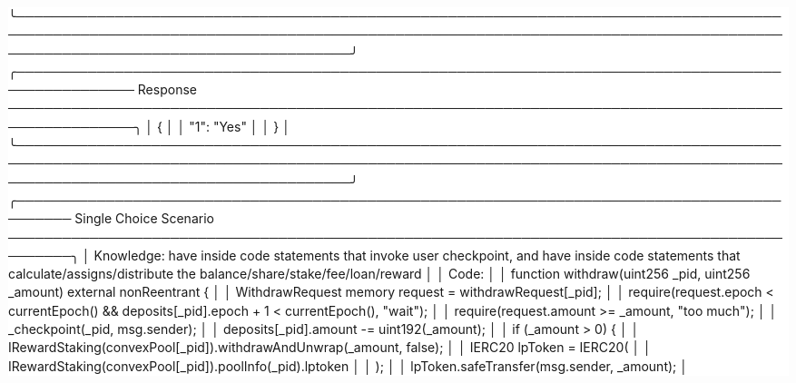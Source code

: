╰─────────────────────────────────────────────────────────────────────────────────────────────────────────────────────────────────────────────────────────────────────────────────────────────────────────────────╯
╭─────────────────────────────────────────────────────────────────────────────────────────────────── Response ────────────────────────────────────────────────────────────────────────────────────────────────────╮
│ {                                                                                                                                                                                                               │
│     "1": "Yes"                                                                                                                                                                                                  │
│ }                                                                                                                                                                                                               │
╰─────────────────────────────────────────────────────────────────────────────────────────────────────────────────────────────────────────────────────────────────────────────────────────────────────────────────╯
╭──────────────────────────────────────────────────────────────────────────────────────────── Single Choice Scenario ─────────────────────────────────────────────────────────────────────────────────────────────╮
│ Knowledge: have inside code statements that invoke user checkpoint, and have inside code statements that calculate/assigns/distribute the balance/share/stake/fee/loan/reward                                   │
│ Code:                                                                                                                                                                                                           │
│     function withdraw(uint256 _pid, uint256 _amount) external nonReentrant {                                                                                                                                    │
│         WithdrawRequest memory request = withdrawRequest[_pid];                                                                                                                                                 │
│         require(request.epoch < currentEpoch() && deposits[_pid].epoch + 1 < currentEpoch(), "wait");                                                                                                           │
│         require(request.amount >= _amount, "too much");                                                                                                                                                         │
│         _checkpoint(_pid, msg.sender);                                                                                                                                                                          │
│         deposits[_pid].amount -= uint192(_amount);                                                                                                                                                              │
│         if (_amount > 0) {                                                                                                                                                                                      │
│             IRewardStaking(convexPool[_pid]).withdrawAndUnwrap(_amount, false);                                                                                                                                 │
│             IERC20 lpToken = IERC20(                                                                                                                                                                            │
│                 IRewardStaking(convexPool[_pid]).poolInfo(_pid).lptoken                                                                                                                                         │
│             );                                                                                                                                                                                                  │
│             lpToken.safeTransfer(msg.sender, _amount);                                                                                                                                                          │